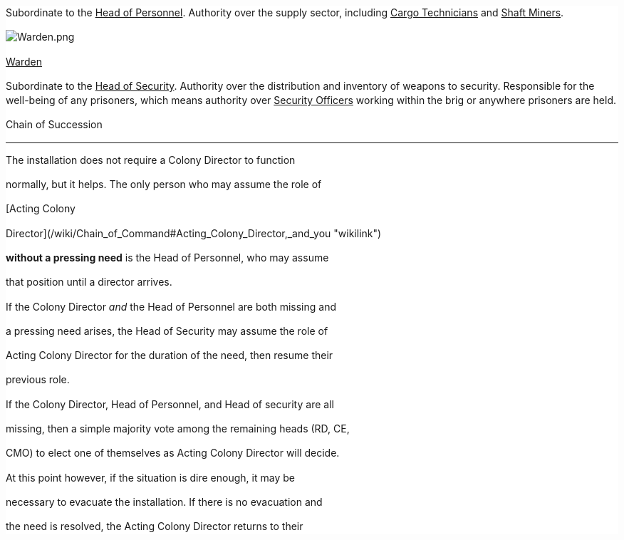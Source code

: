 <td><p>Subordinate to the <a href="Head_of_Personnel" title="wikilink">Head of Personnel</a>. Authority over the supply sector, including <a href="Cargo_Technician" title="wikilink">Cargo Technicians</a> and <a href="Shaft_Miner" title="wikilink">Shaft Miners</a>.</p></td>

</tr>

<tr class="even">

<td><p><img src="Warden.png" title="fig:Warden.png" alt="Warden.png" width="64" /><br />

<a href="Warden" title="wikilink">Warden</a></p></td>

<td><p>Subordinate to the <a href="Head_of_Security" title="wikilink">Head of Security</a>. Authority over the distribution and inventory of weapons to security. Responsible for the well-being of any prisoners, which means authority over <a href="Security_Officer" title="wikilink">Security Officers</a> working within the brig or anywhere prisoners are held.</p></td>

</tr>

</tbody>

</table>



Chain of Succession

-------------------



The installation does not require a Colony Director to function

normally, but it helps. The only person who may assume the role of

[Acting Colony

Director](/wiki/Chain_of_Command#Acting_Colony_Director,_and_you "wikilink")

**without a pressing need** is the Head of Personnel, who may assume

that position until a director arrives.



If the Colony Director *and* the Head of Personnel are both missing and

a pressing need arises, the Head of Security may assume the role of

Acting Colony Director for the duration of the need, then resume their

previous role.



If the Colony Director, Head of Personnel, and Head of security are all

missing, then a simple majority vote among the remaining heads (RD, CE,

CMO) to elect one of themselves as Acting Colony Director will decide.

At this point however, if the situation is dire enough, it may be

necessary to evacuate the installation. If there is no evacuation and

the need is resolved, the Acting Colony Director returns to their
